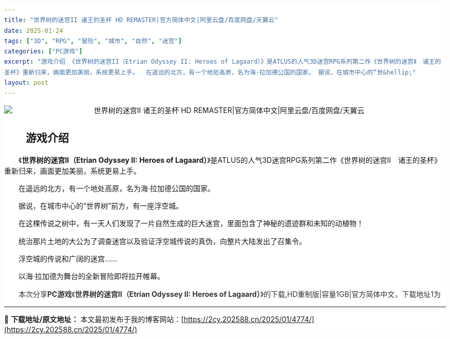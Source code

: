 ```yaml
---
title: "世界树的迷宫II 诸王的圣杯 HD REMASTER|官方简体中文|阿里云盘/百度网盘/天翼云"
date: 2025-01-24
tags: ["3D", "RPG", "冒险", "城市", "自然", "迷宫"]
categories: ["PC游戏"]
excerpt: "游戏介绍 《世界树的迷宫II（Etrian Odyssey II: Heroes of Lagaard）》是ATLUS的人气3D迷宫RPG系列第二作《世界树的迷宫Ⅱ　诸王的圣杯》重新归来，画面更加美丽，系统更易上手。  在遥远的北方，有一个地处高原，名为海·拉加德公国的国家。 据说，在城市中心的“世&hellip;"
layout: post
---
```


<div>
<div></div>
<div>
<p style="text-align: center;"><img style="display: block; margin-left: auto; margin-right: auto; width: 100%; height: auto;" src="https://2cy.202588.cn/wp-content/uploads/2025/01/20250125_6794b839987bf.webp" alt="世界树的迷宫II 诸王的圣杯 HD REMASTER|官方简体中文|阿里云盘/百度网盘/天翼云" /></p>

<h2 style="white-space: normal; text-indent: 2em;">游戏介绍</h2>
<p style="white-space: normal; text-indent: 2em;"><span style="background-color: #ffffff;">《<strong>世界树的迷宫II（Etrian Odyssey II: Heroes of Lagaard）</strong>》是ATLUS的人气3D迷宫RPG系列第二作《世界树的迷宫Ⅱ　诸王的圣杯》重新归来，画面更加美丽，系统更易上手。 </span></p>
<p style="white-space: normal; text-indent: 2em;"><span style="background-color: #ffffff;">在遥远的北方，有一个地处高原，名为海·拉加德公国的国家。</span></p>
<p style="white-space: normal; text-indent: 2em;"><span style="background-color: #ffffff;">据说，在城市中心的“世界树”前方，有一座浮空城。</span></p>
<p style="white-space: normal; text-indent: 2em;"><span style="background-color: #ffffff;">在这棵传说之树中，有一天人们发现了一片自然生成的巨大迷宫，里面包含了神秘的遗迹群和未知的动植物！</span></p>
<p style="white-space: normal; text-indent: 2em;"><span style="background-color: #ffffff;">统治那片土地的大公为了调查迷宫以及验证浮空城传说的真伪，向整片大陆发出了召集令。</span></p>
<p style="white-space: normal; text-indent: 2em;"><span style="background-color: #ffffff;">浮空城的传说和广阔的迷宫……</span></p>
<p style="white-space: normal; text-indent: 2em;"><span style="background-color: #ffffff;">以海·拉加德为舞台的全新冒险即将拉开帷幕。</span></p>
<p style="white-space: normal; text-indent: 2em;"><span style="color: #333333; text-indent: 2em; background-color: #ffffff;">本次分享<strong>PC游戏</strong>《</span><strong style="color: #333333; text-indent: 2em; background-color: #ffffff;">世界树的迷宫II（Etrian Odyssey II: Heroes of Lagaard）</strong><span style="color: #333333; text-indent: 2em; background-color: #ffffff;">》的</span><span style="color: #333333; text-indent: 2em; background-color: #ffffff;">下载,HD重制版|容量1GB|官方简体中文，下载地址1为</span></p>

</div>
</div>

---
📖 **下载地址/原文地址：** 本文最初发布于我的博客网站：[https://2cy.202588.cn/2025/01/4774/](https://2cy.202588.cn/2025/01/4774/)
